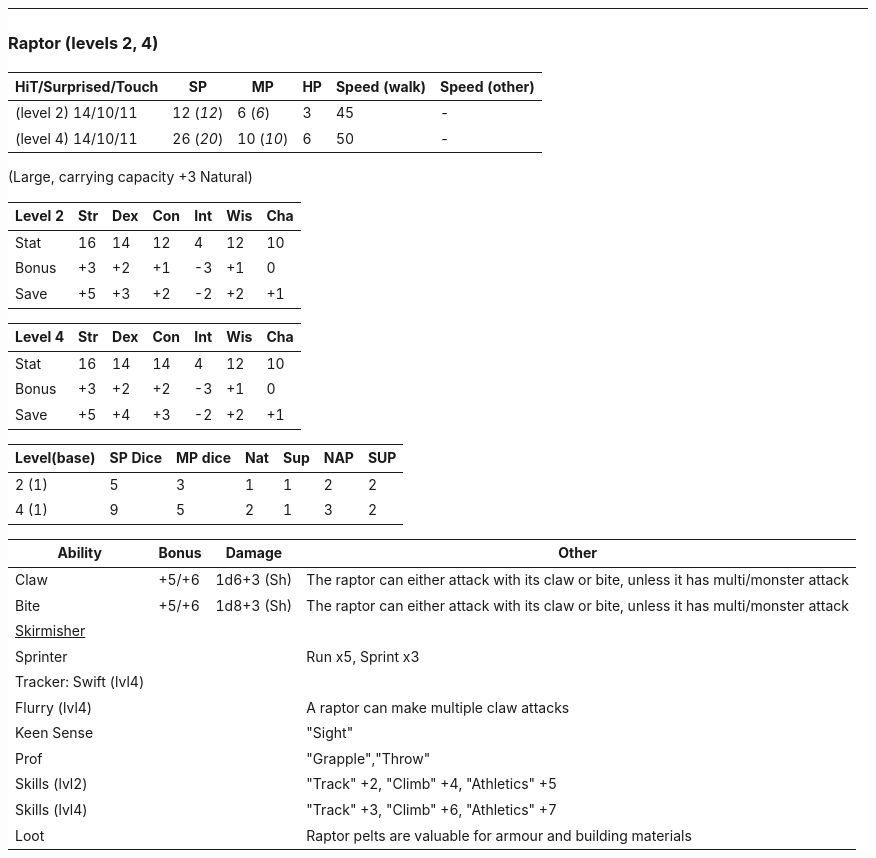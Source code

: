 ___
### Raptor (levels 2, 4)

|HiT/Surprised/Touch|SP|MP|HP|Speed (walk)|Speed (other)|
|-|-|-|-|-|-|
|(level 2) 14/10/11|12 (*12*)|6 (*6*)|3|45|-|
|(level 4) 14/10/11|26 (*20*)|10 (*10*)|6|50|-|

(Large, carrying capacity +3 Natural)

|Level 2|Str|Dex|Con|Int|Wis|Cha|
|-|-|-|-|-|-|-|
|Stat|16|14|12|4|12|10|
|Bonus|+3|+2|+1|-3|+1|0|
|Save|+5|+3|+2|-2|+2|+1|

|Level 4|Str|Dex|Con|Int|Wis|Cha|
|-|-|-|-|-|-|-|
|Stat|16|14|14|4|12|10|
|Bonus|+3|+2|+2|-3|+1|0|
|Save|+5|+4|+3|-2|+2|+1|

|Level(base)|SP Dice|MP dice|Nat|Sup|NAP|SUP|
|-|-|-|-|-|-|-|
|2 (1)|5|3|1|1|2|2|
|4 (1)|9|5|2|1|3|2|

|Ability|Bonus|Damage|Other|
|-|-|-|-|
|Claw|+5/+6|1d6+3 (Sh)|The raptor can either attack with its claw or bite, unless it has multi/monster attack|
|Bite|+5/+6|1d8+3 (Sh)|The raptor can either attack with its claw or bite, unless it has multi/monster attack|
|[Skirmisher](../../06-abilities.md#skirmisher)||||
|Sprinter|||Run x5, Sprint x3|
|Tracker: Swift (lvl4)||||
|Flurry (lvl4)|||A raptor can make multiple claw attacks|
|Keen Sense|||"Sight"|
|Prof|||"Grapple","Throw"|
|Skills (lvl2)|||"Track" +2, "Climb" +4, "Athletics" +5|
|Skills (lvl4)|||"Track" +3, "Climb" +6, "Athletics" +7|
|Loot|||Raptor pelts are valuable for armour and building materials|
